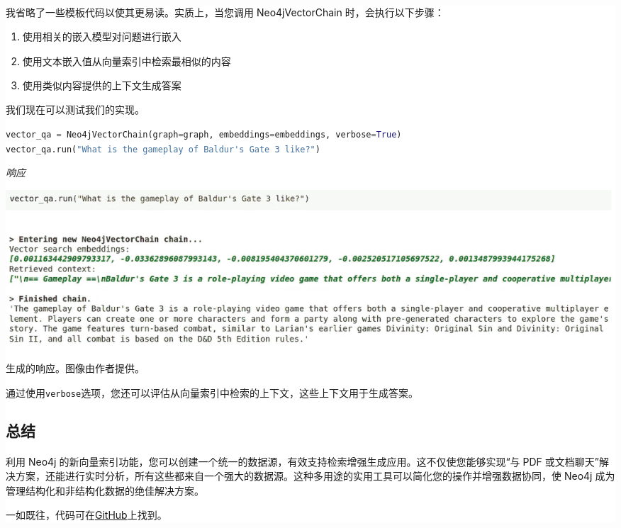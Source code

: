 我省略了一些模板代码以使其更易读。实质上，当您调用 Neo4jVectorChain 时，会执行以下步骤：

1.  使用相关的嵌入模型对问题进行嵌入

1.  使用文本嵌入值从向量索引中检索最相似的内容

1.  使用类似内容提供的上下文生成答案

我们现在可以测试我们的实现。

```py
vector_qa = Neo4jVectorChain(graph=graph, embeddings=embeddings, verbose=True)
vector_qa.run("What is the gameplay of Baldur's Gate 3 like?")
```

*响应*

![](img/21517a69c90aea570d61228bfebc4243.png)

生成的响应。图像由作者提供。

通过使用`verbose`选项，您还可以评估从向量索引中检索的上下文，这些上下文用于生成答案。

## 总结

利用 Neo4j 的新向量索引功能，您可以创建一个统一的数据源，有效支持检索增强生成应用。这不仅使您能够实现“与 PDF 或文档聊天”解决方案，还能进行实时分析，所有这些都来自一个强大的数据源。这种多用途的实用工具可以简化您的操作并增强数据协同，使 Neo4j 成为管理结构化和非结构化数据的绝佳解决方案。

一如既往，代码可在[GitHub](https://github.com/tomasonjo/blogs/blob/master/llm/Neo4j_vector_index_%26_Langchain.ipynb)上找到。
